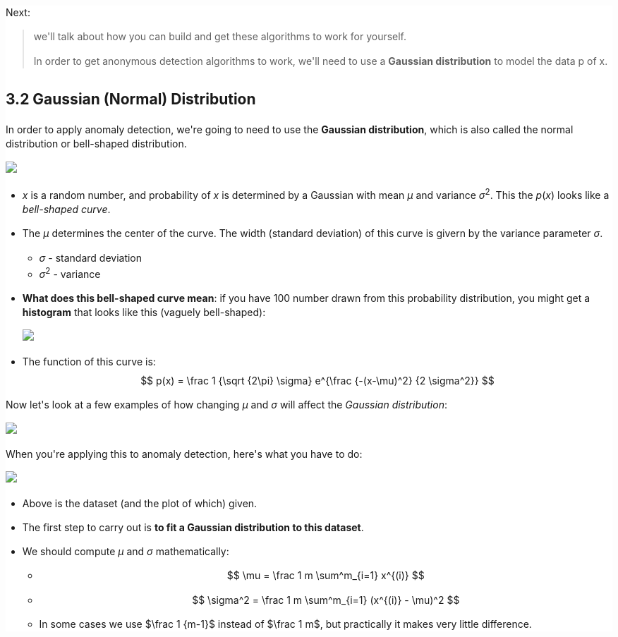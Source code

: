 Next:

> we'll talk about how you can build and get these algorithms to work for yourself. 
>
> In order to get anonymous detection algorithms to work, we'll need to use a **Gaussian distribution** to model the data p of x. 

## 3.2 Gaussian (Normal) Distribution

In order to apply anomaly detection, we're going to need to use the **Gaussian distribution**, which is also called the normal distribution or bell-shaped distribution.

<img src="https://siyuan-harry.oss-cn-beijing.aliyuncs.com/oss://siyuan-harry/20240608185043.png"/>

- $x$ is a random number, and probability of $x$ is determined by a Gaussian with mean $\mu$ and variance $\sigma^2$. This the $p(x)$ looks like a *bell-shaped curve*.

- The $\mu$ determines the center of the curve. The width (standard deviation) of this curve is givern by the variance parameter $\sigma$.

  - $\sigma$ - standard deviation
  - $\sigma ^2$ - variance

- **What does this bell-shaped curve mean**: if you have 100 number drawn from this probability distribution, you might get a **histogram** that looks like this (vaguely bell-shaped):

  <img src="https://siyuan-harry.oss-cn-beijing.aliyuncs.com/oss://siyuan-harry/20240608111859.png"/>

- The function of this curve is:
  $$
  p(x) = \frac 1 {\sqrt {2\pi} \sigma} e^{\frac {-(x-\mu)^2} {2 \sigma^2}}
  $$

Now let's look at a few examples of how changing $\mu$ and $\sigma$ will affect the *Gaussian distribution*:

<img src="https://siyuan-harry.oss-cn-beijing.aliyuncs.com/oss://siyuan-harry/20240608185347.png"/>

When you're applying this to anomaly detection, here's what you have to do:

<img src="https://siyuan-harry.oss-cn-beijing.aliyuncs.com/oss://siyuan-harry/20240608185534.png"/>

- Above is the dataset (and the plot of which) given. 

- The first step to carry out is **to fit a Gaussian distribution to this dataset**.

- We should compute $\mu$ and $\sigma$ mathematically:

  - $$
    \mu = \frac 1 m \sum^m_{i=1} x^{(i)}
    $$

  - $$
    \sigma^2 = \frac 1 m \sum^m_{i=1} (x^{(i)} - \mu)^2
    $$

  - In some cases we use $\frac 1 {m-1}$ instead of $\frac 1 m$, but practically it makes very little difference.
